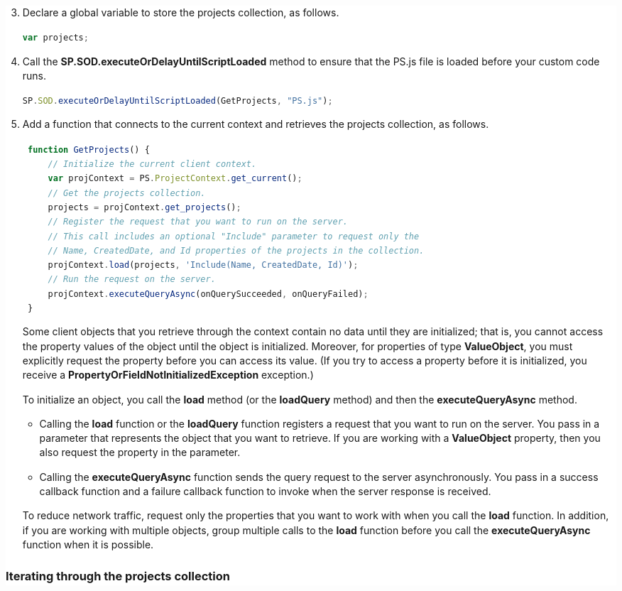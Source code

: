 3. Declare a global variable to store the projects collection, as follows.

   ```js
   var projects;
   ```

4. Call the **SP.SOD.executeOrDelayUntilScriptLoaded** method to ensure that the PS.js file is loaded before your custom code runs.

   ```js
   SP.SOD.executeOrDelayUntilScriptLoaded(GetProjects, "PS.js");
   ```

5. Add a function that connects to the current context and retrieves the projects collection, as follows.

   ```js
    function GetProjects() {
        // Initialize the current client context.
        var projContext = PS.ProjectContext.get_current();
        // Get the projects collection.
        projects = projContext.get_projects();
        // Register the request that you want to run on the server.
        // This call includes an optional "Include" parameter to request only the
        // Name, CreatedDate, and Id properties of the projects in the collection.
        projContext.load(projects, 'Include(Name, CreatedDate, Id)');
        // Run the request on the server.
        projContext.executeQueryAsync(onQuerySucceeded, onQueryFailed);
    }
   ```

   Some client objects that you retrieve through the context contain no data until they are initialized; that is, you cannot access the property values of the object until the object is initialized. Moreover, for properties of type **ValueObject**, you must explicitly request the property before you can access its value. (If you try to access a property before it is initialized, you receive a **PropertyOrFieldNotInitializedException** exception.)

   To initialize an object, you call the **load** method (or the **loadQuery** method) and then the **executeQueryAsync** method.

   - Calling the **load** function or the **loadQuery** function registers a request that you want to run on the server. You pass in a parameter that represents the object that you want to retrieve. If you are working with a **ValueObject** property, then you also request the property in the parameter.

   - Calling the **executeQueryAsync** function sends the query request to the server asynchronously. You pass in a success callback function and a failure callback function to invoke when the server response is received.

   To reduce network traffic, request only the properties that you want to work with when you call the **load** function. In addition, if you are working with multiple objects, group multiple calls to the **load** function before you call the **executeQueryAsync** function when it is possible.

### Iterating through the projects collection

<a name="pj15_GetStartedJSOM_IterateProjs"> </a>
